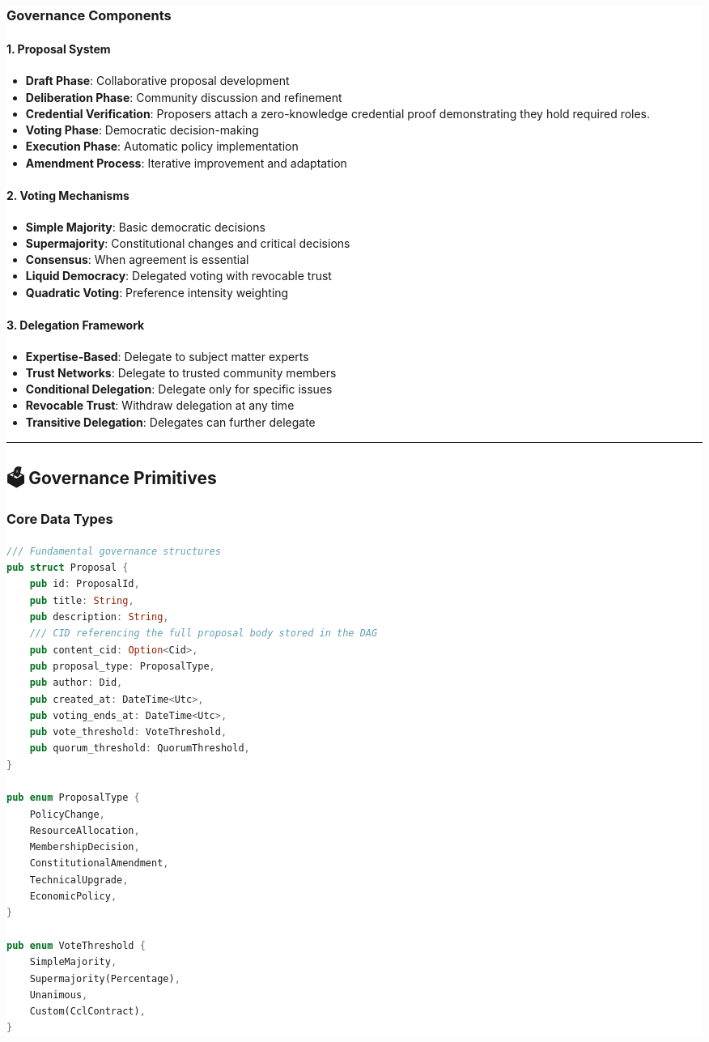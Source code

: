 ### **Governance Components**

#### **1. Proposal System**
- **Draft Phase**: Collaborative proposal development
- **Deliberation Phase**: Community discussion and refinement
- **Credential Verification**: Proposers attach a zero-knowledge credential proof demonstrating they hold required roles.
- **Voting Phase**: Democratic decision-making
- **Execution Phase**: Automatic policy implementation
- **Amendment Process**: Iterative improvement and adaptation

#### **2. Voting Mechanisms**
- **Simple Majority**: Basic democratic decisions
- **Supermajority**: Constitutional changes and critical decisions
- **Consensus**: When agreement is essential
- **Liquid Democracy**: Delegated voting with revocable trust
- **Quadratic Voting**: Preference intensity weighting

#### **3. Delegation Framework**
- **Expertise-Based**: Delegate to subject matter experts
- **Trust Networks**: Delegate to trusted community members
- **Conditional Delegation**: Delegate only for specific issues
- **Revocable Trust**: Withdraw delegation at any time
- **Transitive Delegation**: Delegates can further delegate

---

## 🗳️ **Governance Primitives**

### **Core Data Types**

```rust
/// Fundamental governance structures
pub struct Proposal {
    pub id: ProposalId,
    pub title: String,
    pub description: String,
    /// CID referencing the full proposal body stored in the DAG
    pub content_cid: Option<Cid>,
    pub proposal_type: ProposalType,
    pub author: Did,
    pub created_at: DateTime<Utc>,
    pub voting_ends_at: DateTime<Utc>,
    pub vote_threshold: VoteThreshold,
    pub quorum_threshold: QuorumThreshold,
}

pub enum ProposalType {
    PolicyChange,
    ResourceAllocation,
    MembershipDecision,
    ConstitutionalAmendment,
    TechnicalUpgrade,
    EconomicPolicy,
}

pub enum VoteThreshold {
    SimpleMajority,
    Supermajority(Percentage),
    Unanimous,
    Custom(CclContract),
}
```

